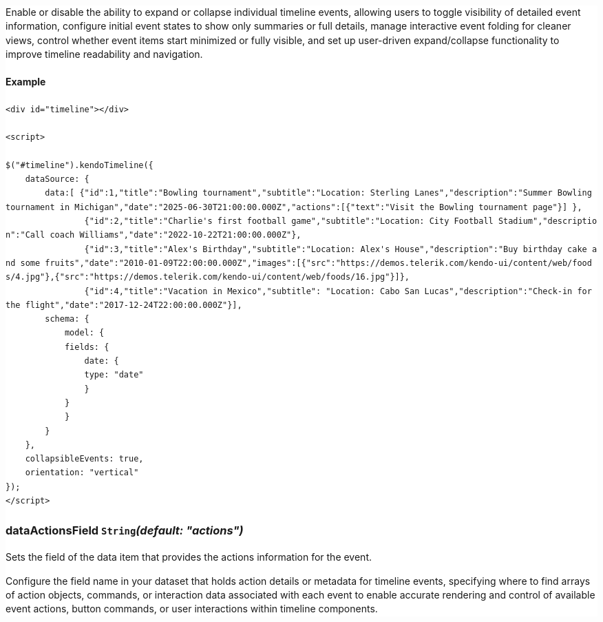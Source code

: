 
<div class="meta-api-description">
Enable or disable the ability to expand or collapse individual timeline events, allowing users to toggle visibility of detailed event information, configure initial event states to show only summaries or full details, manage interactive event folding for cleaner views, control whether event items start minimized or fully visible, and set up user-driven expand/collapse functionality to improve timeline readability and navigation.
</div>

#### Example

    <div id="timeline"></div>

    <script>

    $("#timeline").kendoTimeline({
        dataSource: {
            data:[ {"id":1,"title":"Bowling tournament","subtitle":"Location: Sterling Lanes","description":"Summer Bowling tournament in Michigan","date":"2025-06-30T21:00:00.000Z","actions":[{"text":"Visit the Bowling tournament page"}] },
                    {"id":2,"title":"Charlie's first football game","subtitle":"Location: City Football Stadium","description":"Call coach Williams","date":"2022-10-22T21:00:00.000Z"},
                    {"id":3,"title":"Alex's Birthday","subtitle":"Location: Alex's House","description":"Buy birthday cake and some fruits","date":"2010-01-09T22:00:00.000Z","images":[{"src":"https://demos.telerik.com/kendo-ui/content/web/foods/4.jpg"},{"src":"https://demos.telerik.com/kendo-ui/content/web/foods/16.jpg"}]},
                    {"id":4,"title":"Vacation in Mexico","subtitle": "Location: Cabo San Lucas","description":"Check-in for the flight","date":"2017-12-24T22:00:00.000Z"}],
            schema: {
                model: {
                fields: {
                    date: {
                    type: "date"
                    }
                }
                }
            }
        },
        collapsibleEvents: true,
        orientation: "vertical"
    });
    </script>

### dataActionsField `String`*(default: "actions")*

Sets the field of the data item that provides the actions information for the event.


<div class="meta-api-description">
Configure the field name in your dataset that holds action details or metadata for timeline events, specifying where to find arrays of action objects, commands, or interaction data associated with each event to enable accurate rendering and control of available event actions, button commands, or user interactions within timeline components.
</div>
